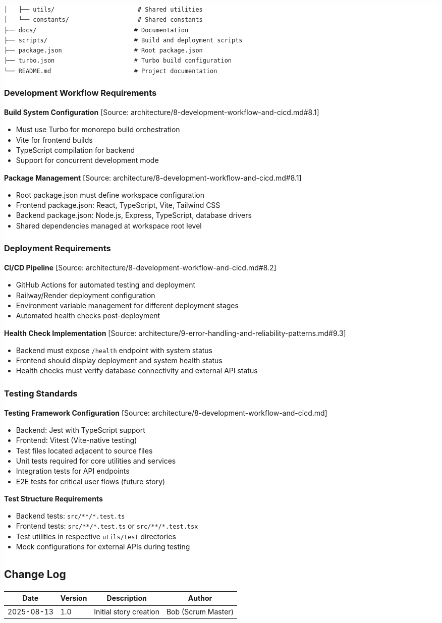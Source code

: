 ```
│   ├── utils/                       # Shared utilities
│   └── constants/                   # Shared constants
├── docs/                           # Documentation
├── scripts/                        # Build and deployment scripts
├── package.json                    # Root package.json
├── turbo.json                      # Turbo build configuration
└── README.md                       # Project documentation
```

### Development Workflow Requirements
**Build System Configuration** [Source: architecture/8-development-workflow-and-cicd.md#8.1]
- Must use Turbo for monorepo build orchestration
- Vite for frontend builds
- TypeScript compilation for backend
- Support for concurrent development mode

**Package Management** [Source: architecture/8-development-workflow-and-cicd.md#8.1]
- Root package.json must define workspace configuration
- Frontend package.json: React, TypeScript, Vite, Tailwind CSS
- Backend package.json: Node.js, Express, TypeScript, database drivers
- Shared dependencies managed at workspace root level

### Deployment Requirements
**CI/CD Pipeline** [Source: architecture/8-development-workflow-and-cicd.md#8.2]
- GitHub Actions for automated testing and deployment
- Railway/Render deployment configuration
- Environment variable management for different deployment stages
- Automated health checks post-deployment

**Health Check Implementation** [Source: architecture/9-error-handling-and-reliability-patterns.md#9.3]
- Backend must expose `/health` endpoint with system status
- Frontend should display deployment and system health status
- Health checks must verify database connectivity and external API status

### Testing Standards
**Testing Framework Configuration** [Source: architecture/8-development-workflow-and-cicd.md]
- Backend: Jest with TypeScript support
- Frontend: Vitest (Vite-native testing)
- Test files located adjacent to source files
- Unit tests required for core utilities and services
- Integration tests for API endpoints
- E2E tests for critical user flows (future story)

**Test Structure Requirements**
- Backend tests: `src/**/*.test.ts`
- Frontend tests: `src/**/*.test.ts` or `src/**/*.test.tsx`
- Test utilities in respective `utils/test` directories
- Mock configurations for external APIs during testing

## Change Log
| Date | Version | Description | Author |
|------|---------|-------------|--------|
| 2025-08-13 | 1.0 | Initial story creation | Bob (Scrum Master) |
